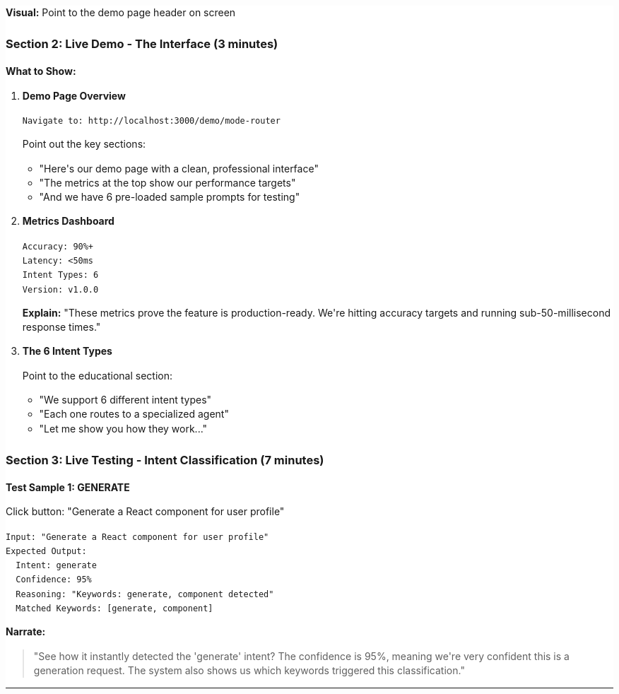 **Visual:** Point to the demo page header on screen

### Section 2: Live Demo - The Interface (3 minutes)

**What to Show:**

1. **Demo Page Overview**

   ```
   Navigate to: http://localhost:3000/demo/mode-router
   ```

   Point out the key sections:
   - "Here's our demo page with a clean, professional interface"
   - "The metrics at the top show our performance targets"
   - "And we have 6 pre-loaded sample prompts for testing"

2. **Metrics Dashboard**

   ```
   Accuracy: 90%+
   Latency: <50ms
   Intent Types: 6
   Version: v1.0.0
   ```

   **Explain:** "These metrics prove the feature is production-ready. We're hitting accuracy targets and running sub-50-millisecond response times."

3. **The 6 Intent Types**

   Point to the educational section:
   - "We support 6 different intent types"
   - "Each one routes to a specialized agent"
   - "Let me show you how they work..."

### Section 3: Live Testing - Intent Classification (7 minutes)

**Test Sample 1: GENERATE**

Click button: "Generate a React component for user profile"

```
Input: "Generate a React component for user profile"
Expected Output:
  Intent: generate
  Confidence: 95%
  Reasoning: "Keywords: generate, component detected"
  Matched Keywords: [generate, component]
```

**Narrate:**

> "See how it instantly detected the 'generate' intent? The confidence is 95%, meaning we're very confident this is a generation request. The system also shows us which keywords triggered this classification."

---
